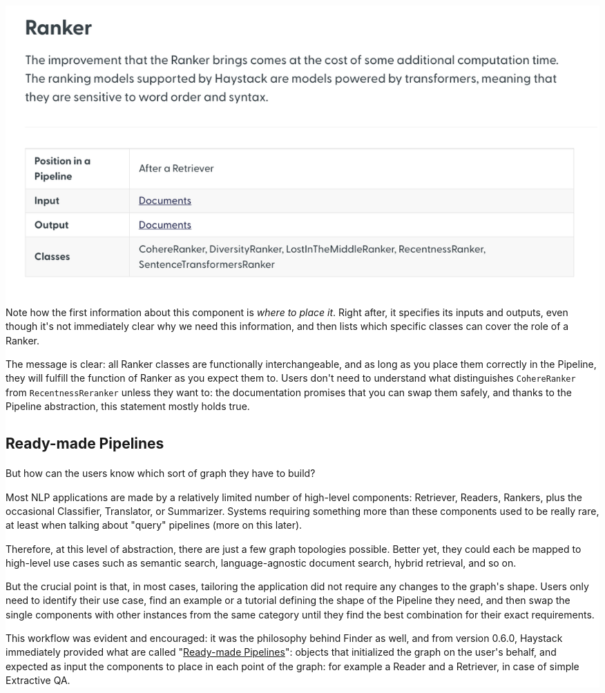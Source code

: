 ![Ranker Documentation](/posts/2023-10-15-haystack-series-pipeline/ranker-docs.png)

Note how the first information about this component is *where to place it*. Right after, it specifies its inputs and outputs, even though it's not immediately clear why we need this information, and then lists which specific classes can cover the role of a Ranker. 

The message is clear: all Ranker classes are functionally interchangeable, and as long as you place them correctly in the Pipeline, they will fulfill the function of Ranker as you expect them to. Users don't need to understand what distinguishes `CohereRanker` from `RecentnessReranker` unless they want to: the documentation promises that you can swap them safely, and thanks to the Pipeline abstraction, this statement mostly holds true.

## Ready-made Pipelines

But how can the users know which sort of graph they have to build?

Most NLP applications are made by a relatively limited number of high-level components: Retriever, Readers, Rankers, plus the occasional Classifier, Translator, or Summarizer. Systems requiring something more than these components used to be really rare, at least when talking about "query" pipelines (more on this later).

Therefore, at this level of abstraction, there are just a few graph topologies possible. Better yet, they could each be mapped to high-level use cases such as semantic search, language-agnostic document search, hybrid retrieval, and so on.

But the crucial point is that, in most cases, tailoring the application did not require any changes to the graph's shape. Users only need to identify their use case, find an example or a tutorial defining the shape of the Pipeline they need, and then swap the single components with other instances from the same category until they find the best combination for their exact requirements.

This workflow was evident and encouraged: it was the philosophy behind Finder as well, and from version 0.6.0, Haystack immediately provided what are called "[Ready-made Pipelines](https://docs.haystack.deepset.ai/docs/ready_made_pipelines)": objects that initialized the graph on the user's behalf, and expected as input the components to place in each point of the graph: for example a Reader and a Retriever, in case of simple Extractive QA.
